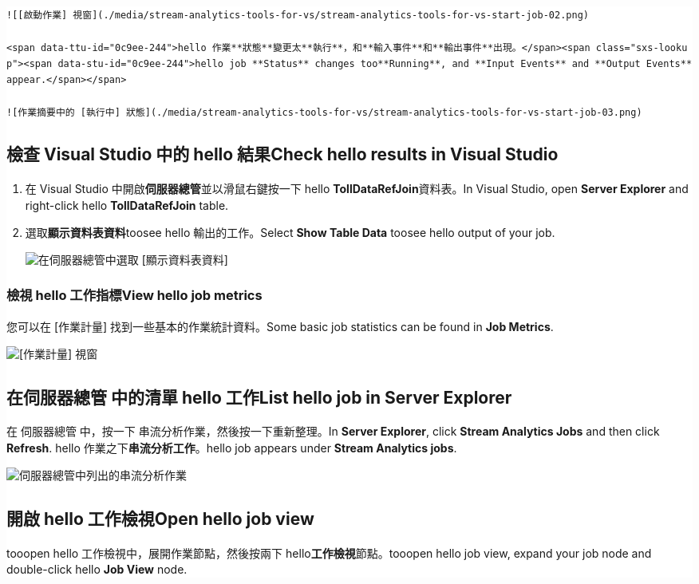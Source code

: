     ![[啟動作業] 視窗](./media/stream-analytics-tools-for-vs/stream-analytics-tools-for-vs-start-job-02.png)

    <span data-ttu-id="0c9ee-244">hello 作業**狀態**變更太**執行**，和**輸入事件**和**輸出事件**出現。</span><span class="sxs-lookup"><span data-stu-id="0c9ee-244">hello job **Status** changes too**Running**, and **Input Events** and **Output Events** appear.</span></span>

    ![作業摘要中的 [執行中] 狀態](./media/stream-analytics-tools-for-vs/stream-analytics-tools-for-vs-start-job-03.png)

## <a name="check-hello-results-in-visual-studio"></a><span data-ttu-id="0c9ee-246">檢查 Visual Studio 中的 hello 結果</span><span class="sxs-lookup"><span data-stu-id="0c9ee-246">Check hello results in Visual Studio</span></span>
1. <span data-ttu-id="0c9ee-247">在 Visual Studio 中開啟**伺服器總管**並以滑鼠右鍵按一下 hello **TollDataRefJoin**資料表。</span><span class="sxs-lookup"><span data-stu-id="0c9ee-247">In Visual Studio, open **Server Explorer** and right-click hello **TollDataRefJoin** table.</span></span>
2. <span data-ttu-id="0c9ee-248">選取**顯示資料表資料**toosee hello 輸出的工作。</span><span class="sxs-lookup"><span data-stu-id="0c9ee-248">Select **Show Table Data** toosee hello output of your job.</span></span>
   
    ![在伺服器總管中選取 [顯示資料表資料]](media/stream-analytics-tools-for-vs/stream-analytics-tools-for-vs-check-results.jpg)


### <a name="view-hello-job-metrics"></a><span data-ttu-id="0c9ee-250">檢視 hello 工作指標</span><span class="sxs-lookup"><span data-stu-id="0c9ee-250">View hello job metrics</span></span>
<span data-ttu-id="0c9ee-251">您可以在 [作業計量] 找到一些基本的作業統計資料。</span><span class="sxs-lookup"><span data-stu-id="0c9ee-251">Some basic job statistics can be found in **Job Metrics**.</span></span> 

![[作業計量] 視窗](./media/stream-analytics-tools-for-vs/stream-analytics-tools-for-vs-job-metrics-01.png)

 
## <a name="list-hello-job-in-server-explorer"></a><span data-ttu-id="0c9ee-253">在伺服器總管 中的清單 hello 工作</span><span class="sxs-lookup"><span data-stu-id="0c9ee-253">List hello job in Server Explorer</span></span>
<span data-ttu-id="0c9ee-254">在 伺服器總管 中，按一下 串流分析作業，然後按一下重新整理。</span><span class="sxs-lookup"><span data-stu-id="0c9ee-254">In **Server Explorer**, click **Stream Analytics Jobs** and then click **Refresh**.</span></span> <span data-ttu-id="0c9ee-255">hello 作業之下**串流分析工作**。</span><span class="sxs-lookup"><span data-stu-id="0c9ee-255">hello job appears under **Stream Analytics jobs**.</span></span>

![伺服器總管中列出的串流分析作業](./media/stream-analytics-tools-for-vs/stream-analytics-tools-for-vs-list-jobs-01.png)


## <a name="open-hello-job-view"></a><span data-ttu-id="0c9ee-257">開啟 hello 工作檢視</span><span class="sxs-lookup"><span data-stu-id="0c9ee-257">Open hello job view</span></span>
<span data-ttu-id="0c9ee-258">tooopen hello 工作檢視中，展開作業節點，然後按兩下 hello**工作檢視**節點。</span><span class="sxs-lookup"><span data-stu-id="0c9ee-258">tooopen hello job view, expand your job node and double-click hello **Job View** node.</span></span>
